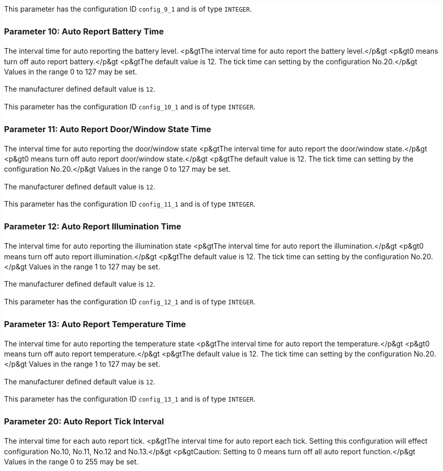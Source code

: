 This parameter has the configuration ID ```config_9_1``` and is of type ```INTEGER```.


### Parameter 10: Auto Report Battery Time

The interval time for auto reporting the battery level.
<p&gtThe interval time for auto report the battery level.</p&gt <p&gt0 means turn off auto report battery.</p&gt <p&gtThe default value is 12. The tick time can setting by the configuration No.20.</p&gt
Values in the range 0 to 127 may be set.

The manufacturer defined default value is ```12```.

This parameter has the configuration ID ```config_10_1``` and is of type ```INTEGER```.


### Parameter 11: Auto Report Door/Window State Time

The interval time for auto reporting the door/window state
<p&gtThe interval time for auto report the door/window state.</p&gt <p&gt0 means turn off auto report door/window state.</p&gt <p&gtThe default value is 12. The tick time can setting by the configuration No.20.</p&gt
Values in the range 0 to 127 may be set.

The manufacturer defined default value is ```12```.

This parameter has the configuration ID ```config_11_1``` and is of type ```INTEGER```.


### Parameter 12: Auto Report Illumination Time

The interval time for auto reporting the illumination state
<p&gtThe interval time for auto report the illumination.</p&gt <p&gt0 means turn off auto report illumination.</p&gt <p&gtThe default value is 12. The tick time can setting by the configuration No.20.</p&gt
Values in the range 1 to 127 may be set.

The manufacturer defined default value is ```12```.

This parameter has the configuration ID ```config_12_1``` and is of type ```INTEGER```.


### Parameter 13: Auto Report Temperature Time

The interval time for auto reporting the temperature state
<p&gtThe interval time for auto report the temperature.</p&gt <p&gt0 means turn off auto report temperature.</p&gt <p&gtThe default value is 12. The tick time can setting by the configuration No.20.</p&gt
Values in the range 1 to 127 may be set.

The manufacturer defined default value is ```12```.

This parameter has the configuration ID ```config_13_1``` and is of type ```INTEGER```.


### Parameter 20: Auto Report Tick Interval

The interval time for each auto report tick.
<p&gtThe interval time for auto report each tick. Setting this configuration will effect configuration No.10, No.11, No.12 and No.13.</p&gt <p&gtCaution: Setting to 0 means turn off all auto report function.</p&gt
Values in the range 0 to 255 may be set.
